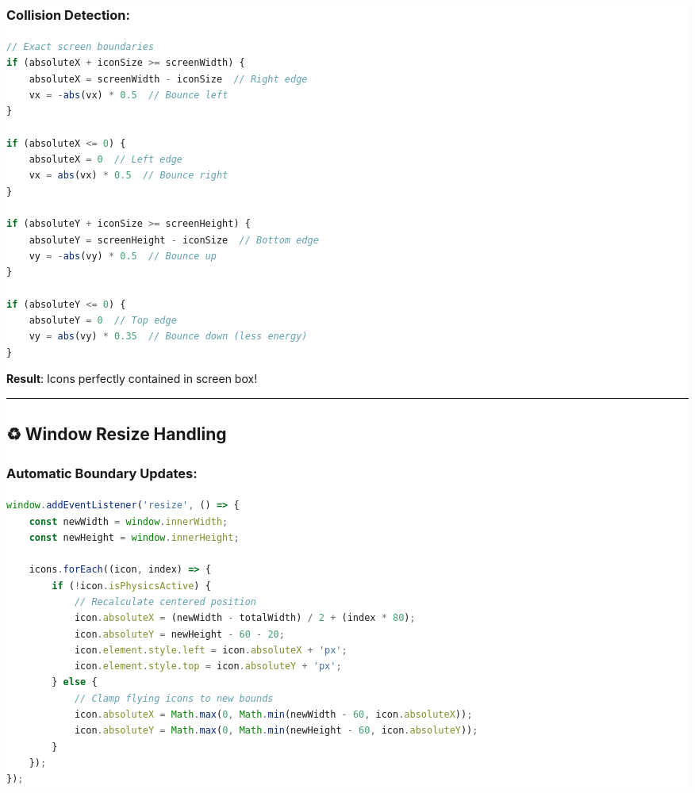 ### Collision Detection:

```javascript
// Exact screen boundaries
if (absoluteX + iconSize >= screenWidth) {
    absoluteX = screenWidth - iconSize  // Right edge
    vx = -abs(vx) * 0.5  // Bounce left
}

if (absoluteX <= 0) {
    absoluteX = 0  // Left edge
    vx = abs(vx) * 0.5  // Bounce right
}

if (absoluteY + iconSize >= screenHeight) {
    absoluteY = screenHeight - iconSize  // Bottom edge
    vy = -abs(vy) * 0.5  // Bounce up
}

if (absoluteY <= 0) {
    absoluteY = 0  // Top edge
    vy = abs(vy) * 0.35  // Bounce down (less energy)
}
```

**Result**: Icons perfectly contained in screen box!

---

## ♻️ **Window Resize Handling**

### Automatic Boundary Updates:

```javascript
window.addEventListener('resize', () => {
    const newWidth = window.innerWidth;
    const newHeight = window.innerHeight;
    
    icons.forEach((icon, index) => {
        if (!icon.isPhysicsActive) {
            // Recalculate centered position
            icon.absoluteX = (newWidth - totalWidth) / 2 + (index * 80);
            icon.absoluteY = newHeight - 60 - 20;
            icon.element.style.left = icon.absoluteX + 'px';
            icon.element.style.top = icon.absoluteY + 'px';
        } else {
            // Clamp flying icons to new bounds
            icon.absoluteX = Math.max(0, Math.min(newWidth - 60, icon.absoluteX));
            icon.absoluteY = Math.max(0, Math.min(newHeight - 60, icon.absoluteY));
        }
    });
});
```
